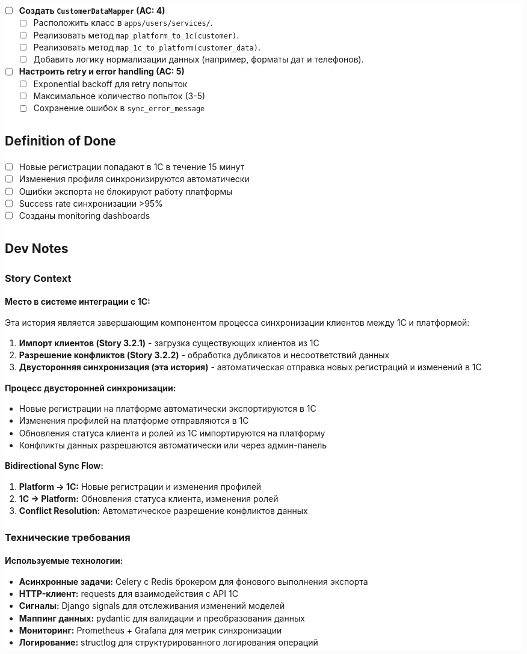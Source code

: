 - [ ] **Создать `CustomerDataMapper` (AC: 4)**
  - [ ] Расположить класс в `apps/users/services/`.
  - [ ] Реализовать метод `map_platform_to_1c(customer)`.
  - [ ] Реализовать метод `map_1c_to_platform(customer_data)`.
  - [ ] Добавить логику нормализации данных (например, форматы дат и телефонов).

- [ ] **Настроить retry и error handling (AC: 5)**
  - [ ] Exponential backoff для retry попыток
  - [ ] Максимальное количество попыток (3-5)
  - [ ] Сохранение ошибок в `sync_error_message`

## Definition of Done

- [ ] Новые регистрации попадают в 1С в течение 15 минут
- [ ] Изменения профиля синхронизируются автоматически
- [ ] Ошибки экспорта не блокируют работу платформы
- [ ] Success rate синхронизации >95%
- [ ] Созданы monitoring dashboards

## Dev Notes

### Story Context

**Место в системе интеграции с 1С:**

Эта история является завершающим компонентом процесса синхронизации клиентов между 1С и платформой:

1. **Импорт клиентов (Story 3.2.1)** - загрузка существующих клиентов из 1С
2. **Разрешение конфликтов (Story 3.2.2)** - обработка дубликатов и несоответствий данных
3. **Двусторонняя синхронизация (эта история)** - автоматическая отправка новых регистраций и изменений в 1С

**Процесс двусторонней синхронизации:**

- Новые регистрации на платформе автоматически экспортируются в 1С
- Изменения профилей на платформе отправляются в 1С
- Обновления статуса клиента и ролей из 1С импортируются на платформу
- Конфликты данных разрешаются автоматически или через админ-панель

**Bidirectional Sync Flow:**

1. **Platform → 1C:** Новые регистрации и изменения профилей
2. **1C → Platform:** Обновления статуса клиента, изменения ролей
3. **Conflict Resolution:** Автоматическое разрешение конфликтов данных

### Технические требования

**Используемые технологии:**

- **Асинхронные задачи:** Celery с Redis брокером для фонового выполнения экспорта
- **HTTP-клиент:** requests для взаимодействия с API 1С
- **Сигналы:** Django signals для отслеживания изменений моделей
- **Маппинг данных:** pydantic для валидации и преобразования данных
- **Мониторинг:** Prometheus + Grafana для метрик синхронизации
- **Логирование:** structlog для структурированного логирования операций
